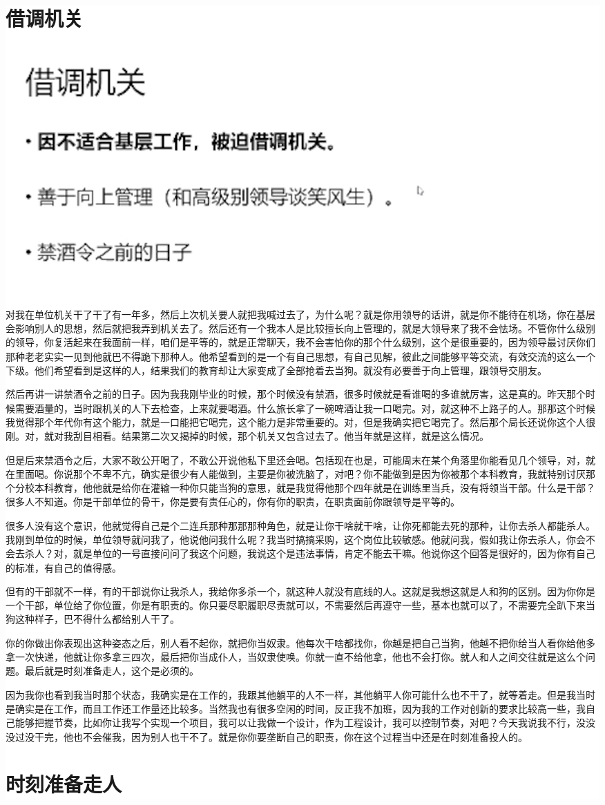 # 借调机关

![alt text](/img/2024-10-19-Tong/image-3.png)

对我在单位机关干了干了有一年多，然后上次机关要人就把我喊过去了，为什么呢？就是你用领导的话讲，就是你不能待在机场，你在基层会影响别人的思想，然后就把我弄到机关去了。然后还有一个我本人是比较擅长向上管理的，就是大领导来了我不会怯场。不管你什么级别的领导，你复活起来在我面前一样，咱们是平等的，就是正常聊天，我不会害怕你的那个什么级别，这个是很重要的，因为领导最讨厌你们那种老老实实一见到他就巴不得跪下那种人。他希望看到的是一个有自己思想，有自己见解，彼此之间能够平等交流，有效交流的这么一个下级。他们希望看到是这样的人，结果我们的教育却让大家变成了全部抢着去当狗。就没有必要善于向上管理，跟领导交朋友。

然后再讲一讲禁酒令之前的日子。因为我我刚毕业的时候，那个时候没有禁酒，很多时候就是看谁喝的多谁就厉害，这是真的。昨天那个时候需要酒量的，当时跟机关的人下去检查，上来就要喝酒。什么旅长拿了一碗啤酒让我一口喝完。对，就这种不上路子的人。那那这个时候我觉得那个年代你有这个能力，就是一口能把它喝完，这个能力是非常重要的。对，但是我确实把它喝完了。然后那个局长还说你这个人很刚。对，就对我刮目相看。结果第二次又揭掉的时候，那个机关又包含过去了。他当年就是这样，就是这么情况。

但是后来禁酒令之后，大家不敢公开喝了，不敢公开说他私下里还会喝。包括现在也是，可能周末在某个角落里你能看见几个领导，对，就在里面喝。你说那个不卑不亢，确实是很少有人能做到，主要是你被洗脑了，对吧？你不能做到是因为你被那个本科教育，我就特别讨厌那个分校本科教育，他他就是给你在灌输一种你只能当狗的意思，就是我觉得他那个四年就是在训练里当兵，没有将领当干部。什么是干部？很多人不知道。你是干部单位的骨干，你是要有责任心的，你有你的职责，在职责面前你跟领导是平等的。

很多人没有这个意识，他就觉得自己是个二连兵那种那那那种角色，就是让你干啥就干啥，让你死都能去死的那种，让你去杀人都能杀人。我刚到单位的时候，单位领导就问我了，他说他问我什么呢？我当时搞搞采购，这个岗位比较敏感。他就问我，假如我让你去杀人，你会不会去杀人？对，就是单位的一号直接问问了我这个问题，我说这个是违法事情，肯定不能去干嘛。他说你这个回答是很好的，因为你有自己的标准，有自己的值得感。

但有的干部就不一样，有的干部说你让我杀人，我给你多杀一个，就这种人就没有底线的人。这就是我想这就是人和狗的区别。因为你你是一个干部，单位给了你位置，你是有职责的。你只要尽职履职尽责就可以，不需要然后再遵守一些，基本也就可以了，不需要完全趴下来当狗这种样子，巴不得什么都给别人干了。

你的你做出你表现出这种姿态之后，别人看不起你，就把你当奴隶。他每次干啥都找你，你越是把自己当狗，他越不把你给当人看你给他多拿一次快递，他就让你多拿三四次，最后把你当成仆人，当奴隶使唤。你就一直不给他拿，他也不会打你。就人和人之间交往就是这么个问题。最后就是时刻准备走人，这个是必须的。

因为我你也看到我当时那个状态，我确实是在工作的，我跟其他躺平的人不一样，其他躺平人你可能什么也不干了，就等着走。但是我当时是确实是在工作，而且工作还工作量还比较多。当然我也有很多空闲的时间，反正我不加班，因为我的工作对创新的要求比较高一些，我自己能够把握节奏，比如你让我写个实现一个项目，我可以让我做一个设计，作为工程设计，我可以控制节奏，对吧？今天我说我不行，没没没过没干完，他也不会催我，因为别人也干不了。就是你你要垄断自己的职责，你在这个过程当中还是在时刻准备投人的。

# 时刻准备走人
